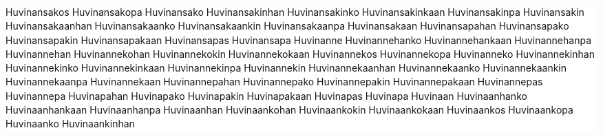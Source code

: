 Huvinansakos
Huvinansakopa
Huvinansako
Huvinansakinhan
Huvinansakinko
Huvinansakinkaan
Huvinansakinpa
Huvinansakin
Huvinansakaanhan
Huvinansakaanko
Huvinansakaankin
Huvinansakaanpa
Huvinansakaan
Huvinansapahan
Huvinansapako
Huvinansapakin
Huvinansapakaan
Huvinansapas
Huvinansapa
Huvinanne
Huvinannehanko
Huvinannehankaan
Huvinannehanpa
Huvinannehan
Huvinannekohan
Huvinannekokin
Huvinannekokaan
Huvinannekos
Huvinannekopa
Huvinanneko
Huvinannekinhan
Huvinannekinko
Huvinannekinkaan
Huvinannekinpa
Huvinannekin
Huvinannekaanhan
Huvinannekaanko
Huvinannekaankin
Huvinannekaanpa
Huvinannekaan
Huvinannepahan
Huvinannepako
Huvinannepakin
Huvinannepakaan
Huvinannepas
Huvinannepa
Huvinapahan
Huvinapako
Huvinapakin
Huvinapakaan
Huvinapas
Huvinapa
Huvinaan
Huvinaanhanko
Huvinaanhankaan
Huvinaanhanpa
Huvinaanhan
Huvinaankohan
Huvinaankokin
Huvinaankokaan
Huvinaankos
Huvinaankopa
Huvinaanko
Huvinaankinhan
